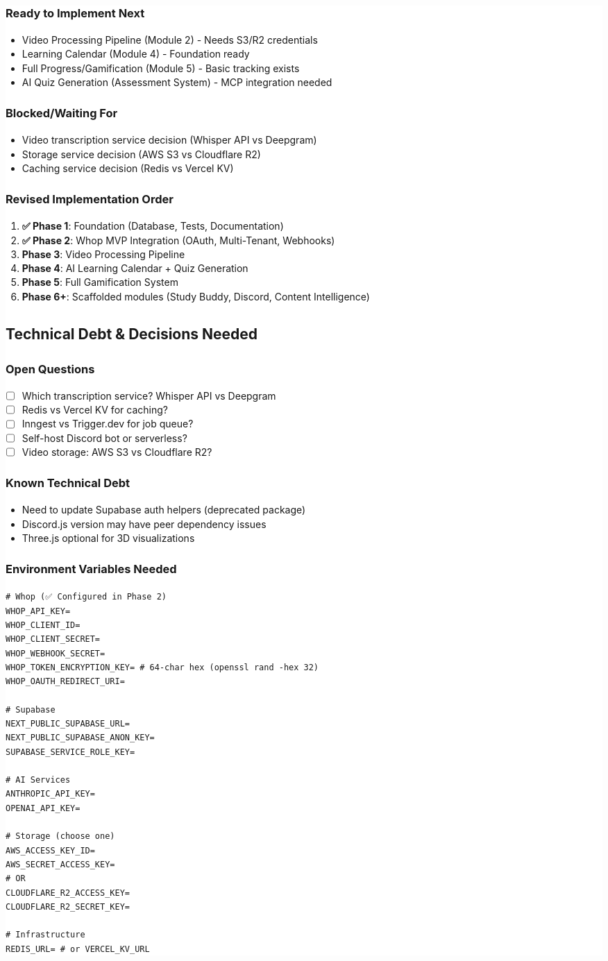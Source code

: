 ### Ready to Implement Next
- Video Processing Pipeline (Module 2) - Needs S3/R2 credentials
- Learning Calendar (Module 4) - Foundation ready
- Full Progress/Gamification (Module 5) - Basic tracking exists
- AI Quiz Generation (Assessment System) - MCP integration needed

### Blocked/Waiting For
- Video transcription service decision (Whisper API vs Deepgram)
- Storage service decision (AWS S3 vs Cloudflare R2)
- Caching service decision (Redis vs Vercel KV)

### Revised Implementation Order
1. **✅ Phase 1**: Foundation (Database, Tests, Documentation)
2. **✅ Phase 2**: Whop MVP Integration (OAuth, Multi-Tenant, Webhooks)
3. **Phase 3**: Video Processing Pipeline
4. **Phase 4**: AI Learning Calendar + Quiz Generation
5. **Phase 5**: Full Gamification System
6. **Phase 6+**: Scaffolded modules (Study Buddy, Discord, Content Intelligence)

## Technical Debt & Decisions Needed

### Open Questions
- [ ] Which transcription service? Whisper API vs Deepgram
- [ ] Redis vs Vercel KV for caching?
- [ ] Inngest vs Trigger.dev for job queue?
- [ ] Self-host Discord bot or serverless?
- [ ] Video storage: AWS S3 vs Cloudflare R2?

### Known Technical Debt
- Need to update Supabase auth helpers (deprecated package)
- Discord.js version may have peer dependency issues
- Three.js optional for 3D visualizations

### Environment Variables Needed
```env
# Whop (✅ Configured in Phase 2)
WHOP_API_KEY=
WHOP_CLIENT_ID=
WHOP_CLIENT_SECRET=
WHOP_WEBHOOK_SECRET=
WHOP_TOKEN_ENCRYPTION_KEY= # 64-char hex (openssl rand -hex 32)
WHOP_OAUTH_REDIRECT_URI=

# Supabase
NEXT_PUBLIC_SUPABASE_URL=
NEXT_PUBLIC_SUPABASE_ANON_KEY=
SUPABASE_SERVICE_ROLE_KEY=

# AI Services
ANTHROPIC_API_KEY=
OPENAI_API_KEY=

# Storage (choose one)
AWS_ACCESS_KEY_ID=
AWS_SECRET_ACCESS_KEY=
# OR
CLOUDFLARE_R2_ACCESS_KEY=
CLOUDFLARE_R2_SECRET_KEY=

# Infrastructure
REDIS_URL= # or VERCEL_KV_URL
```